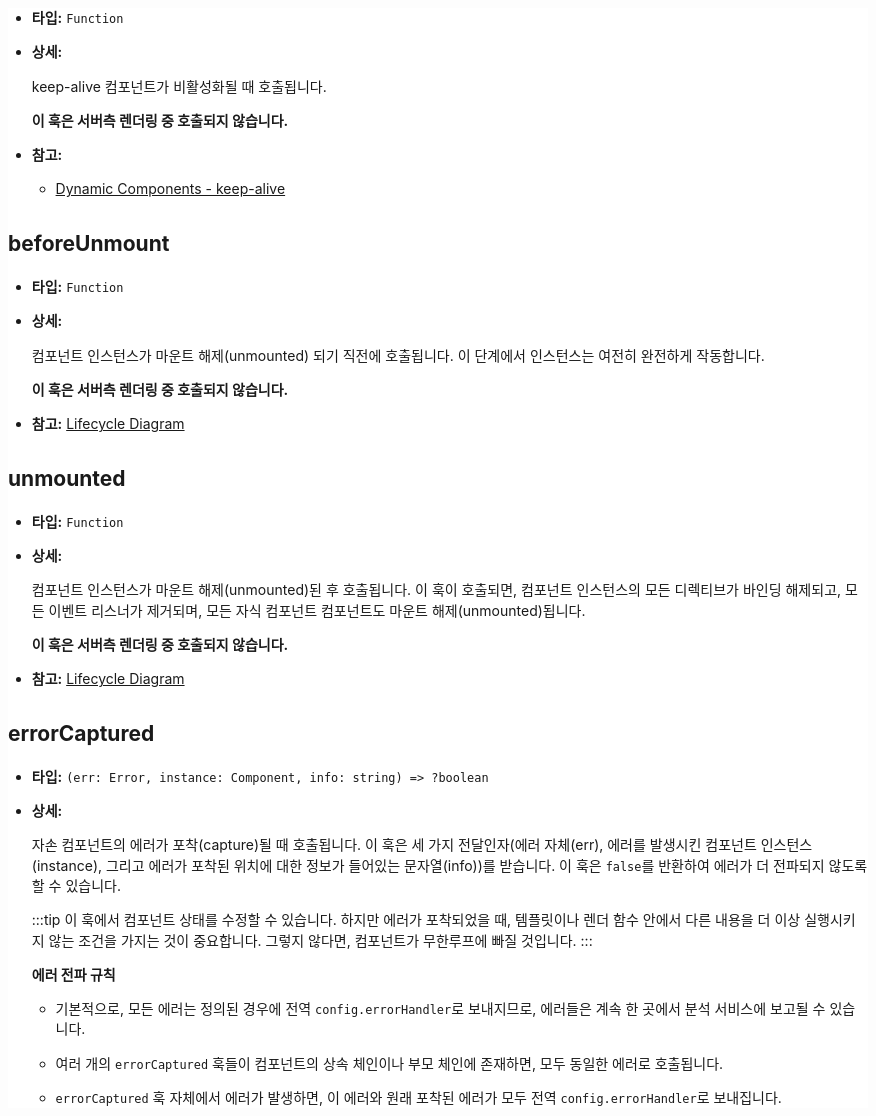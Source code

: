 - **타입:** `Function`

- **상세:**

  keep-alive 컴포넌트가 비활성화될 때 호출됩니다.

  **이 훅은 서버측 렌더링 중 호출되지 않습니다.**

- **참고:**
  - [Dynamic Components - keep-alive](../guide/component-dynamic-async.html#dynamic-components-with-keep-alive)

## beforeUnmount

- **타입:** `Function`

- **상세:**

  컴포넌트 인스턴스가 마운트 해제(unmounted) 되기 직전에 호출됩니다. 이 단계에서 인스턴스는 여전히 완전하게 작동합니다.

  **이 훅은 서버측 렌더링 중 호출되지 않습니다.**

- **참고:** [Lifecycle Diagram](../guide/instance.html#lifecycle-diagram)

## unmounted

- **타입:** `Function`

- **상세:**

  컴포넌트 인스턴스가 마운트 해제(unmounted)된 후 호출됩니다. 이 훅이 호출되면, 컴포넌트 인스턴스의 모든 디렉티브가 바인딩 해제되고, 모든 이벤트 리스너가 제거되며, 모든 자식 컴포넌트 컴포넌트도 마운트 해제(unmounted)됩니다.

  **이 훅은 서버측 렌더링 중 호출되지 않습니다.**

- **참고:** [Lifecycle Diagram](../guide/instance.html#lifecycle-diagram)

## errorCaptured

- **타입:** `(err: Error, instance: Component, info: string) => ?boolean`

- **상세:**

  자손 컴포넌트의 에러가 포착(capture)될 때 호출됩니다. 이 훅은 세 가지 전달인자(에러 자체(err), 에러를 발생시킨 컴포넌트 인스턴스(instance), 그리고 에러가 포착된 위치에 대한 정보가 들어있는 문자열(info))를 받습니다. 이 훅은 `false`를 반환하여 에러가 더 전파되지 않도록 할 수 있습니다.

  :::tip
  이 훅에서 컴포넌트 상태를 수정할 수 있습니다. 하지만 에러가 포착되었을 때, 템플릿이나 렌더 함수 안에서 다른 내용을 더 이상 실행시키지 않는 조건을 가지는 것이 중요합니다. 그렇지 않다면, 컴포넌트가 무한루프에 빠질 것입니다. 
  :::

  **에러 전파 규칙**

  - 기본적으로, 모든 에러는 정의된 경우에 전역 `config.errorHandler`로 보내지므로, 에러들은 계속 한 곳에서 분석 서비스에 보고될 수 있습니다.

  - 여러 개의 `errorCaptured` 훅들이 컴포넌트의 상속 체인이나 부모 체인에 존재하면, 모두 동일한 에러로 호출됩니다.

  - `errorCaptured` 훅 자체에서 에러가 발생하면, 이 에러와 원래 포착된 에러가 모두 전역 `config.errorHandler`로 보내집니다.
